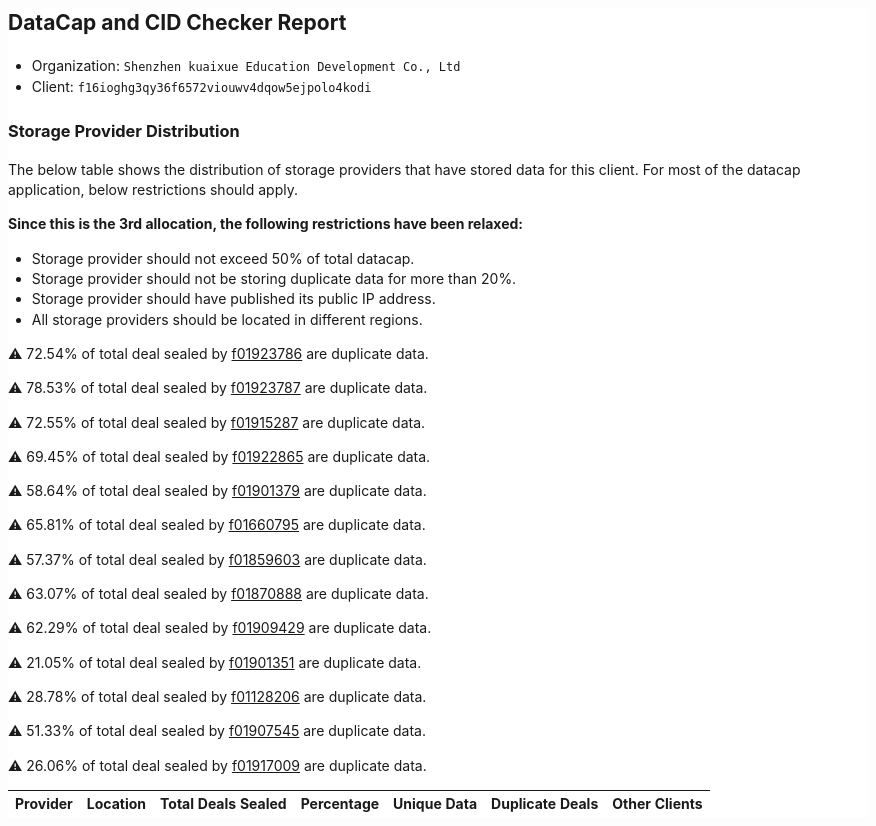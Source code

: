 ## DataCap and CID Checker Report
 - Organization: `Shenzhen kuaixue Education Development Co., Ltd`
 - Client: `f16ioghg3qy36f6572viouwv4dqow5ejpolo4kodi`
### Storage Provider Distribution
The below table shows the distribution of storage providers that have stored data for this client.
For most of the datacap application, below restrictions should apply.

**Since this is the 3rd allocation, the following restrictions have been relaxed:**
 - Storage provider should not exceed 50% of total datacap.
 - Storage provider should not be storing duplicate data for more than 20%.
 - Storage provider should have published its public IP address.
 - All storage providers should be located in different regions.

⚠️ 72.54% of total deal sealed by [f01923786](https://filfox.info/en/address/f01923786) are duplicate data.

⚠️ 78.53% of total deal sealed by [f01923787](https://filfox.info/en/address/f01923787) are duplicate data.

⚠️ 72.55% of total deal sealed by [f01915287](https://filfox.info/en/address/f01915287) are duplicate data.

⚠️ 69.45% of total deal sealed by [f01922865](https://filfox.info/en/address/f01922865) are duplicate data.

⚠️ 58.64% of total deal sealed by [f01901379](https://filfox.info/en/address/f01901379) are duplicate data.

⚠️ 65.81% of total deal sealed by [f01660795](https://filfox.info/en/address/f01660795) are duplicate data.

⚠️ 57.37% of total deal sealed by [f01859603](https://filfox.info/en/address/f01859603) are duplicate data.

⚠️ 63.07% of total deal sealed by [f01870888](https://filfox.info/en/address/f01870888) are duplicate data.

⚠️ 62.29% of total deal sealed by [f01909429](https://filfox.info/en/address/f01909429) are duplicate data.

⚠️ 21.05% of total deal sealed by [f01901351](https://filfox.info/en/address/f01901351) are duplicate data.

⚠️ 28.78% of total deal sealed by [f01128206](https://filfox.info/en/address/f01128206) are duplicate data.

⚠️ 51.33% of total deal sealed by [f01907545](https://filfox.info/en/address/f01907545) are duplicate data.

⚠️ 26.06% of total deal sealed by [f01917009](https://filfox.info/en/address/f01917009) are duplicate data.

| Provider                                              |                           Location | Total Deals Sealed | Percentage | Unique Data | Duplicate Deals | Other Clients                                                                                                                                                                                                                                                                                                                                                                                                                                                                                                                                                                                                                                                                                                                                                                                                                                                                                                                                                                                                                                                                                                                                                                                                                                                                                                                                                                                                                                                                                                                                                                                                                     |
| :---------------------------------------------------- | ---------------------------------: | -----------------: | ---------: | ----------: | --------------: | :-------------------------------------------------------------------------------------------------------------------------------------------------------------------------------------------------------------------------------------------------------------------------------------------------------------------------------------------------------------------------------------------------------------------------------------------------------------------------------------------------------------------------------------------------------------------------------------------------------------------------------------------------------------------------------------------------------------------------------------------------------------------------------------------------------------------------------------------------------------------------------------------------------------------------------------------------------------------------------------------------------------------------------------------------------------------------------------------------------------------------------------------------------------------------------------------------------------------------------------------------------------------------------------------------------------------------------------------------------------------------------------------------------------------------------------------------------------------------------------------------------------------------------------------------------------------------------------------------------------------------------- |